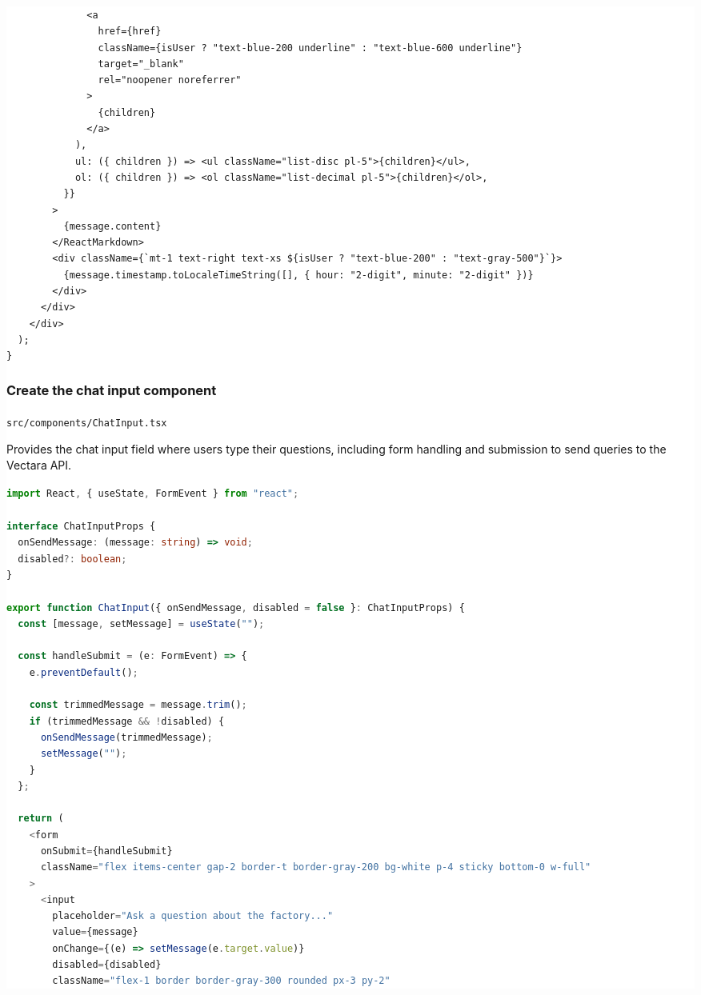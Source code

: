 ```tsx
              <a
                href={href}
                className={isUser ? "text-blue-200 underline" : "text-blue-600 underline"}
                target="_blank"
                rel="noopener noreferrer"
              >
                {children}
              </a>
            ),
            ul: ({ children }) => <ul className="list-disc pl-5">{children}</ul>,
            ol: ({ children }) => <ol className="list-decimal pl-5">{children}</ol>,
          }}
        >
          {message.content}
        </ReactMarkdown>
        <div className={`mt-1 text-right text-xs ${isUser ? "text-blue-200" : "text-gray-500"}`}>
          {message.timestamp.toLocaleTimeString([], { hour: "2-digit", minute: "2-digit" })}
        </div>
      </div>
    </div>
  );
}
```

### Create the chat input component

`src/components/ChatInput.tsx`

Provides the chat input field where users type their questions, including 
form handling and submission to send queries to the Vectara API.

```ts
import React, { useState, FormEvent } from "react";

interface ChatInputProps {
  onSendMessage: (message: string) => void;
  disabled?: boolean;
}

export function ChatInput({ onSendMessage, disabled = false }: ChatInputProps) {
  const [message, setMessage] = useState("");

  const handleSubmit = (e: FormEvent) => {
    e.preventDefault();
    
    const trimmedMessage = message.trim();
    if (trimmedMessage && !disabled) {
      onSendMessage(trimmedMessage);
      setMessage("");
    }
  };

  return (
    <form
      onSubmit={handleSubmit}
      className="flex items-center gap-2 border-t border-gray-200 bg-white p-4 sticky bottom-0 w-full"
    >
      <input
        placeholder="Ask a question about the factory..."
        value={message}
        onChange={(e) => setMessage(e.target.value)}
        disabled={disabled}
        className="flex-1 border border-gray-300 rounded px-3 py-2"
```